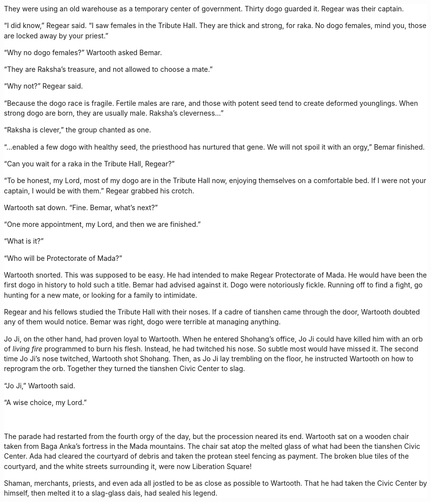 They were using an old warehouse as a temporary center of government. Thirty dogo guarded it. Regear was their captain.

“I did know,” Regear said. “I saw females in the Tribute Hall. They are thick and strong, for raka. No dogo females, mind you, those are locked away by your priest.”

“Why no dogo females?” Wartooth asked Bemar.

“They are Raksha’s treasure, and not allowed to choose a mate.”

“Why not?” Regear said.

“Because the dogo race is fragile. Fertile males are rare, and those with potent seed tend to create deformed younglings. When strong dogo are born, they are usually male. Raksha’s cleverness…”

“Raksha is clever,” the group chanted as one.

“…enabled a few dogo with healthy seed, the priesthood has nurtured that gene. We will not spoil it with an orgy,” Bemar finished.

“Can you wait for a raka in the Tribute Hall, Regear?”

“To be honest, my Lord, most of my dogo are in the Tribute Hall now, enjoying themselves on a comfortable bed. If I were not your captain, I would be with them.” Regear grabbed his crotch.

Wartooth sat down. “Fine. Bemar, what’s next?”

“One more appointment, my Lord, and then we are finished.”

“What is it?”

“Who will be Protectorate of Mada?”

Wartooth snorted. This was supposed to be easy. He had intended to make Regear Protectorate of Mada. He would have been the first dogo in history to hold such a title. Bemar had advised against it. Dogo were notoriously fickle. Running off to find a fight, go hunting for a new mate, or looking for a family to intimidate.

Regear and his fellows studied the Tribute Hall with their noses. If a cadre of tianshen came through the door, Wartooth doubted any of them would notice. Bemar was right, dogo were terrible at managing anything.

Jo Ji, on the other hand, had proven loyal to Wartooth. When he entered Shohang’s office, Jo Ji could have killed him with an orb of *living fire* programmed to burn his flesh. Instead, he had twitched his nose. So subtle most would have missed it. The second time Jo Ji’s nose twitched, Wartooth shot Shohang. Then, as Jo Ji lay trembling on the floor, he instructed Wartooth on how to reprogram the orb. Together they turned the tianshen Civic Center to slag.

“Jo Ji,” Wartooth said.

“A wise choice, my Lord.”

 

The parade had restarted from the fourth orgy of the day, but the procession neared its end. Wartooth sat on a wooden chair taken from Baga Anka’s fortress in the Mada mountains. The chair sat atop the melted glass of what had been the tianshen Civic Center. Ada had cleared the courtyard of debris and taken the protean steel fencing as payment. The broken blue tiles of the courtyard, and the white streets surrounding it, were now Liberation Square!

Shaman, merchants, priests, and even ada all jostled to be as close as possible to Wartooth. That he had taken the Civic Center by himself, then melted it to a slag-glass dais, had sealed his legend.
